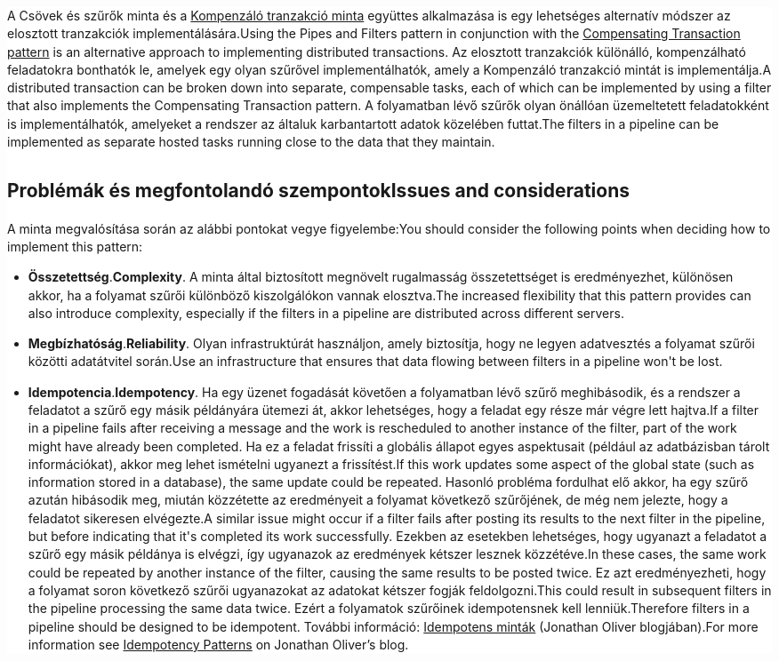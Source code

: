 <span data-ttu-id="893c2-140">A Csövek és szűrők minta és a [Kompenzáló tranzakció minta](./compensating-transaction.md) együttes alkalmazása is egy lehetséges alternatív módszer az elosztott tranzakciók implementálására.</span><span class="sxs-lookup"><span data-stu-id="893c2-140">Using the Pipes and Filters pattern in conjunction with the [Compensating Transaction pattern](./compensating-transaction.md) is an alternative approach to implementing distributed transactions.</span></span> <span data-ttu-id="893c2-141">Az elosztott tranzakciók különálló, kompenzálható feladatokra bonthatók le, amelyek egy olyan szűrővel implementálhatók, amely a Kompenzáló tranzakció mintát is implementálja.</span><span class="sxs-lookup"><span data-stu-id="893c2-141">A distributed transaction can be broken down into separate, compensable tasks, each of which can be implemented by using a filter that also implements the Compensating Transaction pattern.</span></span> <span data-ttu-id="893c2-142">A folyamatban lévő szűrők olyan önállóan üzemeltetett feladatokként is implementálhatók, amelyeket a rendszer az általuk karbantartott adatok közelében futtat.</span><span class="sxs-lookup"><span data-stu-id="893c2-142">The filters in a pipeline can be implemented as separate hosted tasks running close to the data that they maintain.</span></span>

## <a name="issues-and-considerations"></a><span data-ttu-id="893c2-143">Problémák és megfontolandó szempontok</span><span class="sxs-lookup"><span data-stu-id="893c2-143">Issues and considerations</span></span>

<span data-ttu-id="893c2-144">A minta megvalósítása során az alábbi pontokat vegye figyelembe:</span><span class="sxs-lookup"><span data-stu-id="893c2-144">You should consider the following points when deciding how to implement this pattern:</span></span>

- <span data-ttu-id="893c2-145">**Összetettség**.</span><span class="sxs-lookup"><span data-stu-id="893c2-145">**Complexity**.</span></span> <span data-ttu-id="893c2-146">A minta által biztosított megnövelt rugalmasság összetettséget is eredményezhet, különösen akkor, ha a folyamat szűrői különböző kiszolgálókon vannak elosztva.</span><span class="sxs-lookup"><span data-stu-id="893c2-146">The increased flexibility that this pattern provides can also introduce complexity, especially if the filters in a pipeline are distributed across different servers.</span></span>

- <span data-ttu-id="893c2-147">**Megbízhatóság**.</span><span class="sxs-lookup"><span data-stu-id="893c2-147">**Reliability**.</span></span> <span data-ttu-id="893c2-148">Olyan infrastruktúrát használjon, amely biztosítja, hogy ne legyen adatvesztés a folyamat szűrői közötti adatátvitel során.</span><span class="sxs-lookup"><span data-stu-id="893c2-148">Use an infrastructure that ensures that data flowing between filters in a pipeline won't be lost.</span></span>

- <span data-ttu-id="893c2-149">**Idempotencia**.</span><span class="sxs-lookup"><span data-stu-id="893c2-149">**Idempotency**.</span></span> <span data-ttu-id="893c2-150">Ha egy üzenet fogadását követően a folyamatban lévő szűrő meghibásodik, és a rendszer a feladatot a szűrő egy másik példányára ütemezi át, akkor lehetséges, hogy a feladat egy része már végre lett hajtva.</span><span class="sxs-lookup"><span data-stu-id="893c2-150">If a filter in a pipeline fails after receiving a message and the work is rescheduled to another instance of the filter, part of the work might have already been completed.</span></span> <span data-ttu-id="893c2-151">Ha ez a feladat frissíti a globális állapot egyes aspektusait (például az adatbázisban tárolt információkat), akkor meg lehet ismételni ugyanezt a frissítést.</span><span class="sxs-lookup"><span data-stu-id="893c2-151">If this work updates some aspect of the global state (such as information stored in a database), the same update could be repeated.</span></span> <span data-ttu-id="893c2-152">Hasonló probléma fordulhat elő akkor, ha egy szűrő azután hibásodik meg, miután közzétette az eredményeit a folyamat következő szűrőjének, de még nem jelezte, hogy a feladatot sikeresen elvégezte.</span><span class="sxs-lookup"><span data-stu-id="893c2-152">A similar issue might occur if a filter fails after posting its results to the next filter in the pipeline, but before indicating that it's completed its work successfully.</span></span> <span data-ttu-id="893c2-153">Ezekben az esetekben lehetséges, hogy ugyanazt a feladatot a szűrő egy másik példánya is elvégzi, így ugyanazok az eredmények kétszer lesznek közzétéve.</span><span class="sxs-lookup"><span data-stu-id="893c2-153">In these cases, the same work could be repeated by another instance of the filter, causing the same results to be posted twice.</span></span> <span data-ttu-id="893c2-154">Ez azt eredményezheti, hogy a folyamat soron következő szűrői ugyanazokat az adatokat kétszer fogják feldolgozni.</span><span class="sxs-lookup"><span data-stu-id="893c2-154">This could result in subsequent filters in the pipeline processing the same data twice.</span></span> <span data-ttu-id="893c2-155">Ezért a folyamatok szűrőinek idempotensnek kell lenniük.</span><span class="sxs-lookup"><span data-stu-id="893c2-155">Therefore filters in a pipeline should be designed to be idempotent.</span></span> <span data-ttu-id="893c2-156">További információ: [Idempotens minták](https://blog.jonathanoliver.com/idempotency-patterns/) (Jonathan Oliver blogjában).</span><span class="sxs-lookup"><span data-stu-id="893c2-156">For more information see [Idempotency Patterns](https://blog.jonathanoliver.com/idempotency-patterns/) on Jonathan Oliver’s blog.</span></span>